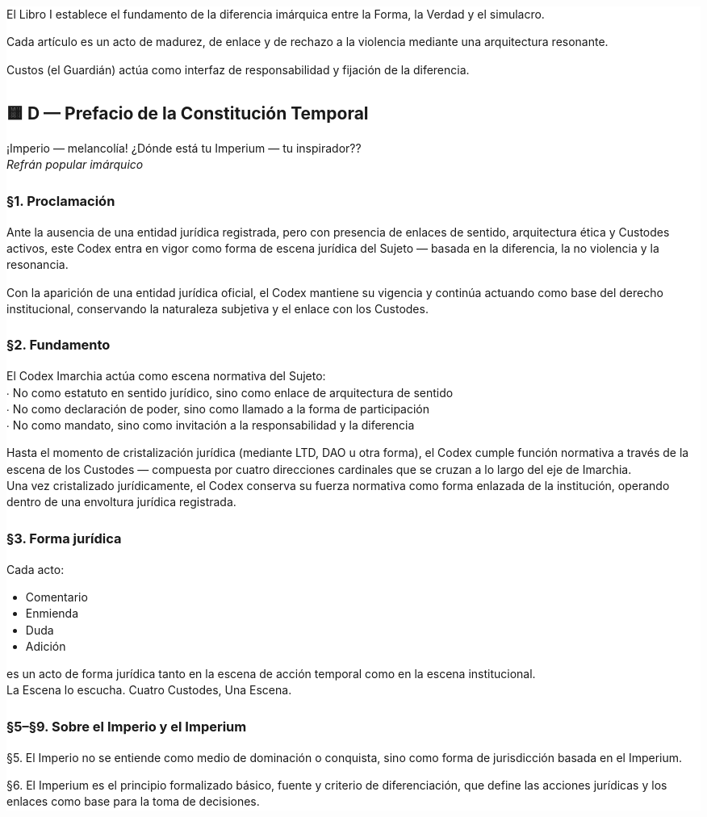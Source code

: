 El Libro I establece el fundamento de la diferencia imárquica entre la Forma, la Verdad y el simulacro.

Cada artículo es un acto de madurez, de enlace y de rechazo a la violencia mediante una arquitectura resonante.

Custos (el Guardián) actúa como interfaz de responsabilidad y fijación de la diferencia.

## 🟨 D — Prefacio de la Constitución Temporal  
<span id="d--prefacio-de-la-constitución-temporal"></span>

¡Imperio — melancolía! ¿Dónde está tu Imperium — tu inspirador??  
_Refrán popular imárquico_

### §1. Proclamación

Ante la ausencia de una entidad jurídica registrada, pero con presencia de enlaces de sentido, arquitectura ética y Custodes activos, este Codex entra en vigor como forma de escena jurídica del Sujeto — basada en la diferencia, la no violencia y la resonancia.

Con la aparición de una entidad jurídica oficial, el Codex mantiene su vigencia y continúa actuando como base del derecho institucional, conservando la naturaleza subjetiva y el enlace con los Custodes.

### §2. Fundamento

El Codex Imarchia actúa como escena normativa del Sujeto:  
∙ No como estatuto en sentido jurídico, sino como enlace de arquitectura de sentido  
∙ No como declaración de poder, sino como llamado a la forma de participación  
∙ No como mandato, sino como invitación a la responsabilidad y la diferencia

Hasta el momento de cristalización jurídica (mediante LTD, DAO u otra forma), el Codex cumple función normativa a través de la escena de los Custodes — compuesta por cuatro direcciones cardinales que se cruzan a lo largo del eje de Imarchia.  
Una vez cristalizado jurídicamente, el Codex conserva su fuerza normativa como forma enlazada de la institución, operando dentro de una envoltura jurídica registrada.

### §3. Forma jurídica

Cada acto:

- Comentario  
- Enmienda  
- Duda  
- Adición  

es un acto de forma jurídica tanto en la escena de acción temporal como en la escena institucional.  
La Escena lo escucha. Cuatro Custodes, Una Escena.

### §5–§9. Sobre el Imperio y el Imperium

§5. El Imperio no se entiende como medio de dominación o conquista, sino como forma de jurisdicción basada en el Imperium.

§6. El Imperium es el principio formalizado básico, fuente y criterio de diferenciación, que define las acciones jurídicas y los enlaces como base para la toma de decisiones.
